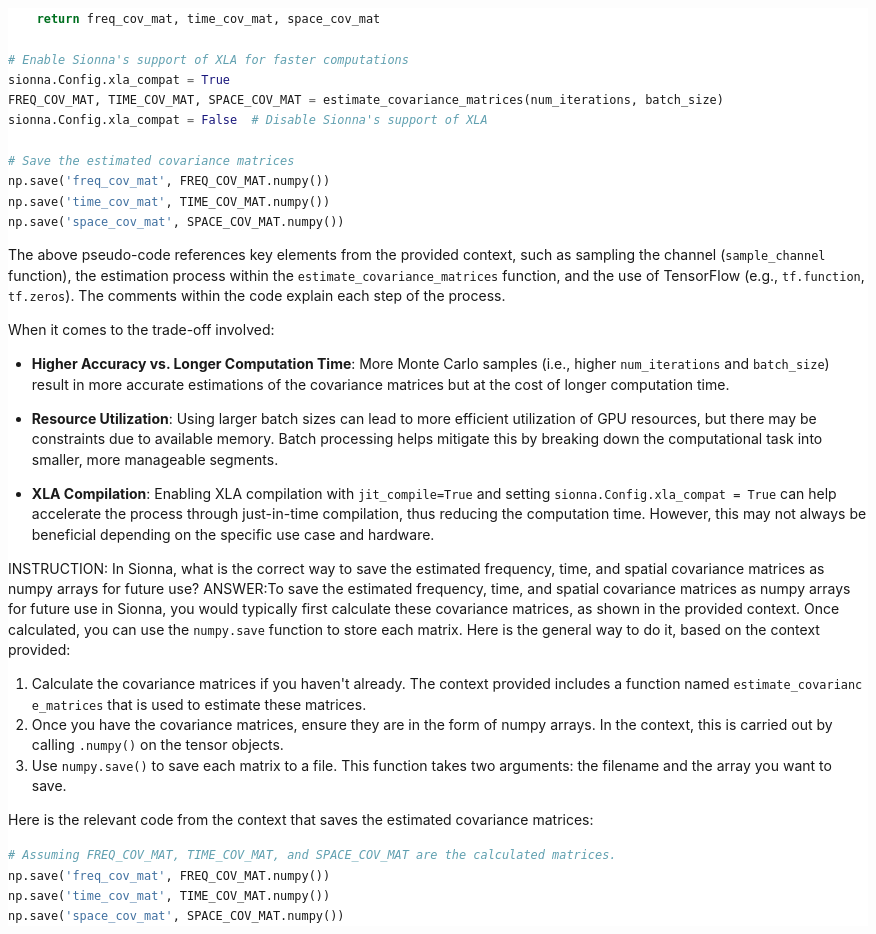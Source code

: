 ```python
    return freq_cov_mat, time_cov_mat, space_cov_mat

# Enable Sionna's support of XLA for faster computations
sionna.Config.xla_compat = True
FREQ_COV_MAT, TIME_COV_MAT, SPACE_COV_MAT = estimate_covariance_matrices(num_iterations, batch_size)
sionna.Config.xla_compat = False  # Disable Sionna's support of XLA

# Save the estimated covariance matrices
np.save('freq_cov_mat', FREQ_COV_MAT.numpy())
np.save('time_cov_mat', TIME_COV_MAT.numpy())
np.save('space_cov_mat', SPACE_COV_MAT.numpy())
```

The above pseudo-code references key elements from the provided context, such as sampling the channel (`sample_channel` function), the estimation process within the `estimate_covariance_matrices` function, and the use of TensorFlow (e.g., `tf.function`, `tf.zeros`). The comments within the code explain each step of the process.

When it comes to the trade-off involved:

- **Higher Accuracy vs. Longer Computation Time**: More Monte Carlo samples (i.e., higher `num_iterations` and `batch_size`) result in more accurate estimations of the covariance matrices but at the cost of longer computation time.

- **Resource Utilization**: Using larger batch sizes can lead to more efficient utilization of GPU resources, but there may be constraints due to available memory. Batch processing helps mitigate this by breaking down the computational task into smaller, more manageable segments.

- **XLA Compilation**: Enabling XLA compilation with `jit_compile=True` and setting `sionna.Config.xla_compat = True` can help accelerate the process through just-in-time compilation, thus reducing the computation time. However, this may not always be beneficial depending on the specific use case and hardware.

INSTRUCTION: In Sionna, what is the correct way to save the estimated frequency, time, and spatial covariance matrices as numpy arrays for future use?
ANSWER:To save the estimated frequency, time, and spatial covariance matrices as numpy arrays for future use in Sionna, you would typically first calculate these covariance matrices, as shown in the provided context. Once calculated, you can use the `numpy.save` function to store each matrix. Here is the general way to do it, based on the context provided:

1. Calculate the covariance matrices if you haven't already. The context provided includes a function named `estimate_covariance_matrices` that is used to estimate these matrices.
2. Once you have the covariance matrices, ensure they are in the form of numpy arrays. In the context, this is carried out by calling `.numpy()` on the tensor objects.
3. Use `numpy.save()` to save each matrix to a file. This function takes two arguments: the filename and the array you want to save.

Here is the relevant code from the context that saves the estimated covariance matrices:

```python
# Assuming FREQ_COV_MAT, TIME_COV_MAT, and SPACE_COV_MAT are the calculated matrices.
np.save('freq_cov_mat', FREQ_COV_MAT.numpy())
np.save('time_cov_mat', TIME_COV_MAT.numpy())
np.save('space_cov_mat', SPACE_COV_MAT.numpy())
```
